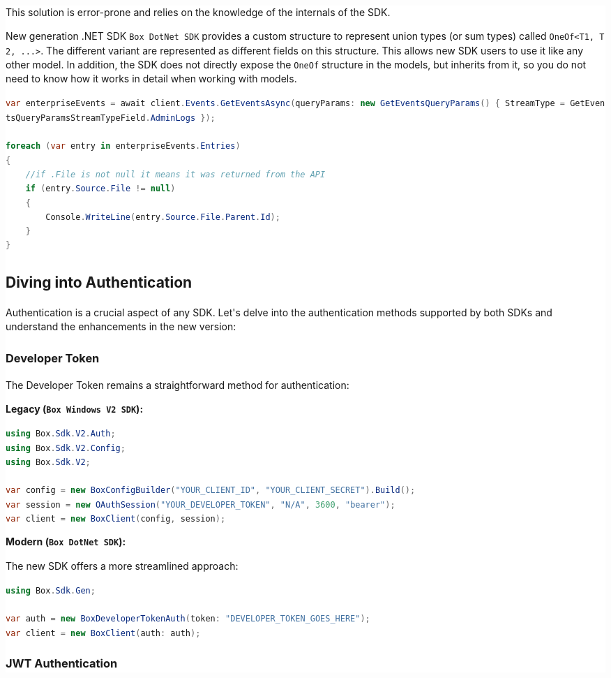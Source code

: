 This solution is error-prone and relies on the knowledge of the internals of the SDK.

New generation .NET SDK `Box DotNet SDK` provides a custom structure to represent union types (or sum types) called `OneOf<T1, T2, ...>`. The different variant are represented as different fields on this structure. This allows new SDK users to use it like any other model. In addition, the SDK does not directly expose the `OneOf` structure in the models, but inherits from it, so you do not need to know how it works in detail when working with models.

```c#
var enterpriseEvents = await client.Events.GetEventsAsync(queryParams: new GetEventsQueryParams() { StreamType = GetEventsQueryParamsStreamTypeField.AdminLogs });

foreach (var entry in enterpriseEvents.Entries)
{
    //if .File is not null it means it was returned from the API
    if (entry.Source.File != null)
    {
        Console.WriteLine(entry.Source.File.Parent.Id);
    }
}
```

## Diving into Authentication

Authentication is a crucial aspect of any SDK. Let's delve into the authentication methods supported by both SDKs and understand the enhancements in the new version:

### Developer Token

The Developer Token remains a straightforward method for authentication:

**Legacy (`Box Windows V2 SDK`):**

```c#
using Box.Sdk.V2.Auth;
using Box.Sdk.V2.Config;
using Box.Sdk.V2;

var config = new BoxConfigBuilder("YOUR_CLIENT_ID", "YOUR_CLIENT_SECRET").Build();
var session = new OAuthSession("YOUR_DEVELOPER_TOKEN", "N/A", 3600, "bearer");
var client = new BoxClient(config, session);
```

**Modern (`Box DotNet SDK`):**

The new SDK offers a more streamlined approach:

```c#
using Box.Sdk.Gen;

var auth = new BoxDeveloperTokenAuth(token: "DEVELOPER_TOKEN_GOES_HERE");
var client = new BoxClient(auth: auth);
```

### JWT Authentication
